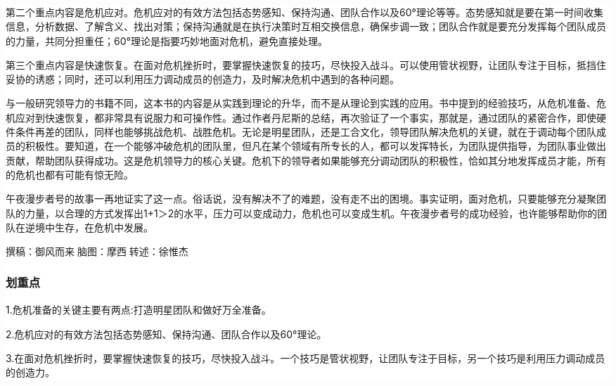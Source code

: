 第二个重点内容是危机应对。危机应对的有效方法包括态势感知、保持沟通、团队合作以及60°理论等等。态势感知就是要在第一时间收集信息，分析数据、了解含义、找出对策；保持沟通就是在执行决策时互相交换信息，确保步调一致；团队合作就是要充分发挥每个团队成员的力量，共同分担重任；60°理论是指要巧妙地面对危机，避免直接处理。

第三个重点内容是快速恢复。在面对危机挫折时，要掌握快速恢复的技巧，尽快投入战斗。可以使用管状视野，让团队专注于目标，抵挡住妥协的诱惑；同时，还可以利用压力调动成员的创造力，及时解决危机中遇到的各种问题。

与一般研究领导力的书籍不同，这本书的内容是从实践到理论的升华，而不是从理论到实践的应用。书中提到的经验技巧，从危机准备、危机应对到快速恢复，都非常具有说服力和可操作性。通过作者丹尼斯的总结，再次验证了一个事实，那就是，通过团队的紧密合作，即使硬件条件再差的团队，同样也能够挑战危机、战胜危机。无论是明星团队，还是工合文化，领导团队解决危机的关键，就在于调动每个团队成员的积极性。要知道，在一个能够冲破危机的团队里，但凡在某个领域有所专长的人，都可以发挥特长，为团队提供指导，为团队事业做出贡献，帮助团队获得成功。这是危机领导力的核心关键。危机下的领导者如果能够充分调动团队的积极性，恰如其分地发挥成员才能，所有的危机也都有可能有惊无险。

午夜漫步者号的故事一再地证实了这一点。俗话说，没有解决不了的难题，没有走不出的困境。事实证明，面对危机，只要能够充分凝聚团队的力量，以合理的方式发挥出1+1＞2的水平，压力可以变成动力，危机也可以变成生机。午夜漫步者号的成功经验，也许能够帮助你的团队在逆境中生存，在危机中发展。

撰稿：御风而来
脑图：摩西
转述：徐惟杰

### 划重点

 1.危机准备的关键主要有两点:打造明星团队和做好万全准备。

 2.危机应对的有效方法包括态势感知、保持沟通、团队合作以及60°理论。

 3.在面对危机挫折时，要掌握快速恢复的技巧，尽快投入战斗。一个技巧是管状视野，让团队专注于目标，另一个技巧是利用压力调动成员的创造力。

